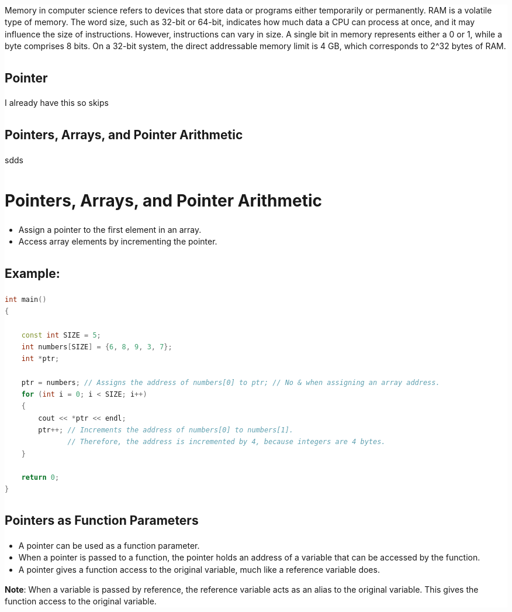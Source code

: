 Memory in computer science refers to devices that store data or programs either temporarily or permanently. RAM is a volatile type of memory. The word size, such as 32-bit or 64-bit, indicates how much data a CPU can process at once, and it may influence the size of instructions. However, instructions can vary in size. A single bit in memory represents either a 0 or 1, while a byte comprises 8 bits. On a 32-bit system, the direct addressable memory limit is 4 GB, which corresponds to 2^32 bytes of RAM.

## Pointer
I already have this so skips

## Pointers, Arrays, and Pointer Arithmetic
sdds
# Pointers, Arrays, and Pointer Arithmetic

- Assign a pointer to the first element in an array.
- Access array elements by incrementing the pointer.

## Example:

```c++
int main()
{
   
    const int SIZE = 5;
    int numbers[SIZE] = {6, 8, 9, 3, 7};
    int *ptr;
    
    ptr = numbers; // Assigns the address of numbers[0] to ptr; // No & when assigning an array address.
    for (int i = 0; i < SIZE; i++)
    {
        cout << *ptr << endl;
        ptr++; // Increments the address of numbers[0] to numbers[1].
               // Therefore, the address is incremented by 4, because integers are 4 bytes.
    }
    
    return 0;
}
```

## Pointers as Function Parameters

- A pointer can be used as a function parameter.
- When a pointer is passed to a function, the pointer holds an address of a variable that can be accessed by the function.
- A pointer gives a function access to the original variable, much like a reference variable does.

**Note**: When a variable is passed by reference, the reference variable acts as an alias to the original variable. This gives the function access to the original variable.
